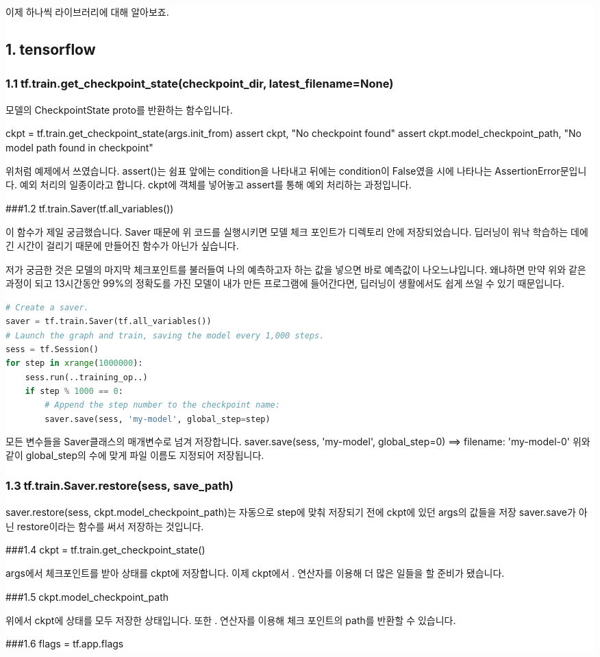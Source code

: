 이제 하나씩 라이브러리에 대해 알아보죠.

## 1. tensorflow

### 1.1 tf.train.get_checkpoint_state(checkpoint_dir, latest_filename=None)

모델의 CheckpointState proto를 반환하는 함수입니다. 

 ckpt = tf.train.get_checkpoint_state(args.init_from)
 assert ckpt, "No checkpoint found"
 assert ckpt.model_checkpoint_path, "No model path found in checkpoint"

위처럼 예제에서 쓰였습니다. 
assert()는 쉼표 앞에는 condition을 나타내고 뒤에는 condition이 False였을 시에 나타나는 AssertionError문입니다. 예외 처리의 일종이라고 합니다.
ckpt에 객체를 넣어놓고 assert를 통해 예외 처리하는 과정입니다.

###1.2 tf.train.Saver(tf.all_variables())

이 함수가 제일 궁금했습니다. Saver 때문에 위 코드를 실행시키면 모델 체크 포인트가 디렉토리 안에 저장되었습니다. 딥러닝이 워낙 학습하는 데에 긴 시간이 걸리기 때문에 만들어진 함수가 아닌가 싶습니다. 

저가 궁금한 것은 모델의 마지막 체크포인트를 불러들여 나의 예측하고자 하는 값을 넣으면 바로 예측값이 나오느냐입니다. 왜냐하면 만약 위와 같은 과정이 되고 13시간동안 99%의 정확도를 가진 모델이 내가 만든 프로그램에 들어간다면, 딥러닝이 생활에서도 쉽게 쓰일 수 있기 때문입니다.

```python
# Create a saver.
saver = tf.train.Saver(tf.all_variables())
# Launch the graph and train, saving the model every 1,000 steps.
sess = tf.Session()
for step in xrange(1000000):
    sess.run(..training_op..)
    if step % 1000 == 0:
        # Append the step number to the checkpoint name:
        saver.save(sess, 'my-model', global_step=step)
```

모든 변수들을 Saver클래스의 매개변수로 넘겨 저장합니다.
saver.save(sess, 'my-model', global_step=0) ==&gt; filename: 'my-model-0'
위와 같이 global_step의 수에 맞게 파일 이름도 지정되어 저장됩니다.

### 1.3 tf.train.Saver.restore(sess, save_path)

saver.restore(sess, ckpt.model_checkpoint_path)는 자동으로 step에 맞춰 저장되기 전에 ckpt에 있던 args의 값들을 저장 saver.save가 아닌 restore이라는 함수를 써서 저장하는 것입니다.

###1.4 ckpt = tf.train.get_checkpoint_state()

args에서 체크포인트를 받아 상태를 ckpt에 저장합니다. 이제 ckpt에서 . 연산자를 이용해 더 많은 일들을 할 준비가 됐습니다.

###1.5 ckpt.model_checkpoint_path

위에서 ckpt에 상태를 모두 저장한 상태입니다. 또한 . 연산자를 이용해 체크 포인트의 path를 반환할 수 있습니다.

###1.6 flags = tf.app.flags

